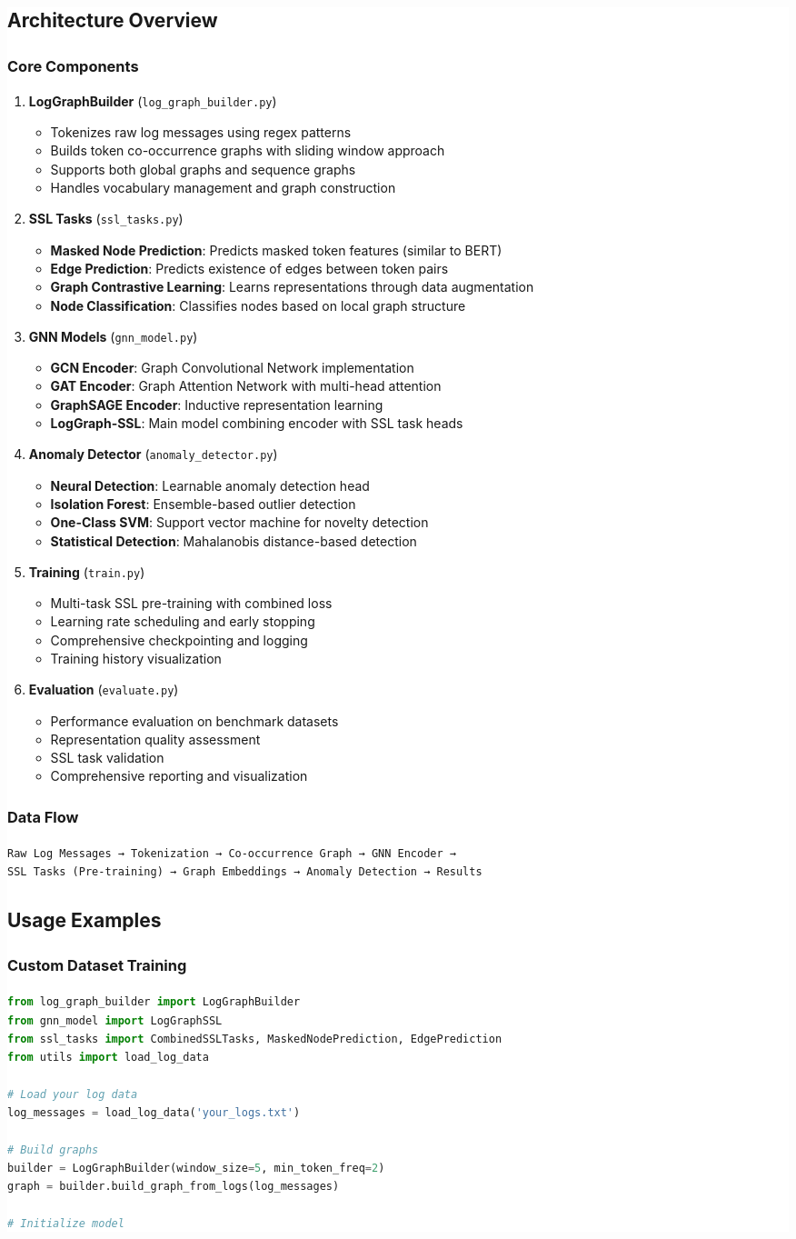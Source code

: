 ## Architecture Overview

### Core Components

1. **LogGraphBuilder** (`log_graph_builder.py`)
   - Tokenizes raw log messages using regex patterns
   - Builds token co-occurrence graphs with sliding window approach
   - Supports both global graphs and sequence graphs
   - Handles vocabulary management and graph construction

2. **SSL Tasks** (`ssl_tasks.py`)
   - **Masked Node Prediction**: Predicts masked token features (similar to BERT)
   - **Edge Prediction**: Predicts existence of edges between token pairs
   - **Graph Contrastive Learning**: Learns representations through data augmentation
   - **Node Classification**: Classifies nodes based on local graph structure

3. **GNN Models** (`gnn_model.py`)
   - **GCN Encoder**: Graph Convolutional Network implementation
   - **GAT Encoder**: Graph Attention Network with multi-head attention
   - **GraphSAGE Encoder**: Inductive representation learning
   - **LogGraph-SSL**: Main model combining encoder with SSL task heads

4. **Anomaly Detector** (`anomaly_detector.py`)
   - **Neural Detection**: Learnable anomaly detection head
   - **Isolation Forest**: Ensemble-based outlier detection
   - **One-Class SVM**: Support vector machine for novelty detection
   - **Statistical Detection**: Mahalanobis distance-based detection

5. **Training** (`train.py`)
   - Multi-task SSL pre-training with combined loss
   - Learning rate scheduling and early stopping
   - Comprehensive checkpointing and logging
   - Training history visualization

6. **Evaluation** (`evaluate.py`)
   - Performance evaluation on benchmark datasets
   - Representation quality assessment
   - SSL task validation
   - Comprehensive reporting and visualization

### Data Flow

```
Raw Log Messages → Tokenization → Co-occurrence Graph → GNN Encoder → 
SSL Tasks (Pre-training) → Graph Embeddings → Anomaly Detection → Results
```

## Usage Examples

### Custom Dataset Training

```python
from log_graph_builder import LogGraphBuilder
from gnn_model import LogGraphSSL
from ssl_tasks import CombinedSSLTasks, MaskedNodePrediction, EdgePrediction
from utils import load_log_data

# Load your log data
log_messages = load_log_data('your_logs.txt')

# Build graphs
builder = LogGraphBuilder(window_size=5, min_token_freq=2)
graph = builder.build_graph_from_logs(log_messages)

# Initialize model
```